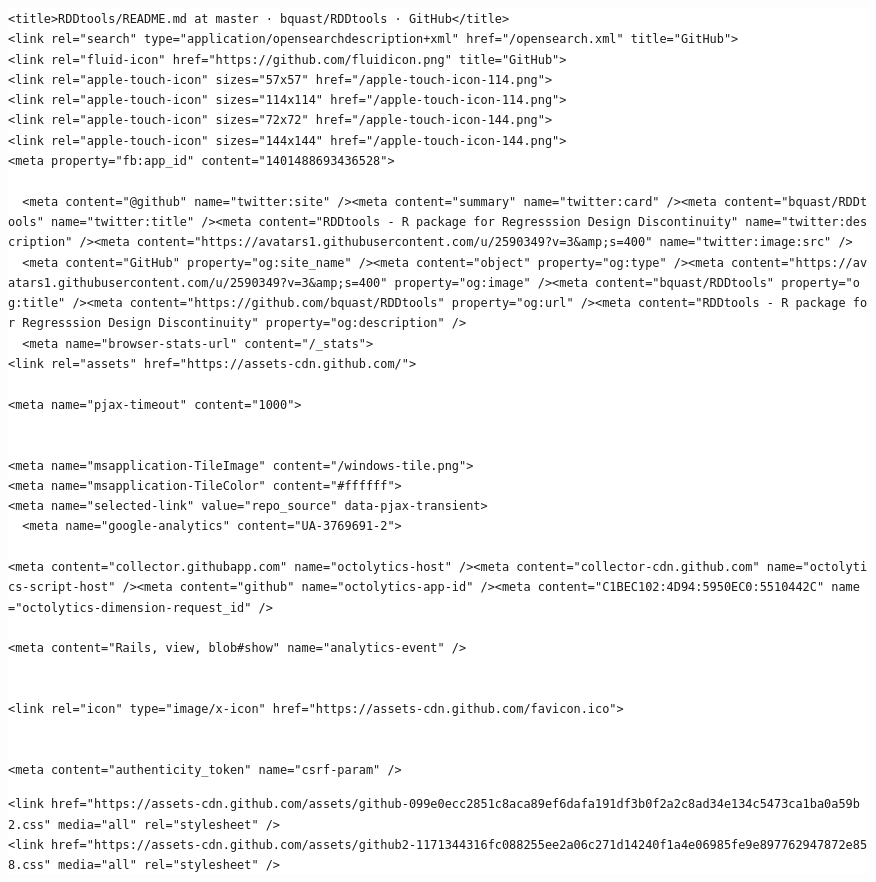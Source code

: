 


<!DOCTYPE html>
<html lang="en" class="">
  <head prefix="og: http://ogp.me/ns# fb: http://ogp.me/ns/fb# object: http://ogp.me/ns/object# article: http://ogp.me/ns/article# profile: http://ogp.me/ns/profile#">
    <meta charset='utf-8'>
    <meta http-equiv="X-UA-Compatible" content="IE=edge">
    <meta http-equiv="Content-Language" content="en">
    
    
    <title>RDDtools/README.md at master · bquast/RDDtools · GitHub</title>
    <link rel="search" type="application/opensearchdescription+xml" href="/opensearch.xml" title="GitHub">
    <link rel="fluid-icon" href="https://github.com/fluidicon.png" title="GitHub">
    <link rel="apple-touch-icon" sizes="57x57" href="/apple-touch-icon-114.png">
    <link rel="apple-touch-icon" sizes="114x114" href="/apple-touch-icon-114.png">
    <link rel="apple-touch-icon" sizes="72x72" href="/apple-touch-icon-144.png">
    <link rel="apple-touch-icon" sizes="144x144" href="/apple-touch-icon-144.png">
    <meta property="fb:app_id" content="1401488693436528">

      <meta content="@github" name="twitter:site" /><meta content="summary" name="twitter:card" /><meta content="bquast/RDDtools" name="twitter:title" /><meta content="RDDtools - R package for Regresssion Design Discontinuity" name="twitter:description" /><meta content="https://avatars1.githubusercontent.com/u/2590349?v=3&amp;s=400" name="twitter:image:src" />
      <meta content="GitHub" property="og:site_name" /><meta content="object" property="og:type" /><meta content="https://avatars1.githubusercontent.com/u/2590349?v=3&amp;s=400" property="og:image" /><meta content="bquast/RDDtools" property="og:title" /><meta content="https://github.com/bquast/RDDtools" property="og:url" /><meta content="RDDtools - R package for Regresssion Design Discontinuity" property="og:description" />
      <meta name="browser-stats-url" content="/_stats">
    <link rel="assets" href="https://assets-cdn.github.com/">
    
    <meta name="pjax-timeout" content="1000">
    

    <meta name="msapplication-TileImage" content="/windows-tile.png">
    <meta name="msapplication-TileColor" content="#ffffff">
    <meta name="selected-link" value="repo_source" data-pjax-transient>
      <meta name="google-analytics" content="UA-3769691-2">

    <meta content="collector.githubapp.com" name="octolytics-host" /><meta content="collector-cdn.github.com" name="octolytics-script-host" /><meta content="github" name="octolytics-app-id" /><meta content="C1BEC102:4D94:5950EC0:5510442C" name="octolytics-dimension-request_id" />
    
    <meta content="Rails, view, blob#show" name="analytics-event" />

    
    <link rel="icon" type="image/x-icon" href="https://assets-cdn.github.com/favicon.ico">


    <meta content="authenticity_token" name="csrf-param" />
<meta content="UZrXc7OiyUm5n0HqYYH/nfYvGypuXPVhg8CdyU4rh6Ch783yoD7dpZOfe3yfTAv2l2haqmTNox4L3XzJGELEQg==" name="csrf-token" />

    <link href="https://assets-cdn.github.com/assets/github-099e0ecc2851c8aca89ef6dafa191df3b0f2a2c8ad34e134c5473ca1ba0a59b2.css" media="all" rel="stylesheet" />
    <link href="https://assets-cdn.github.com/assets/github2-1171344316fc088255ee2a06c271d14240f1a4e06985fe9e897762947872e858.css" media="all" rel="stylesheet" />
    